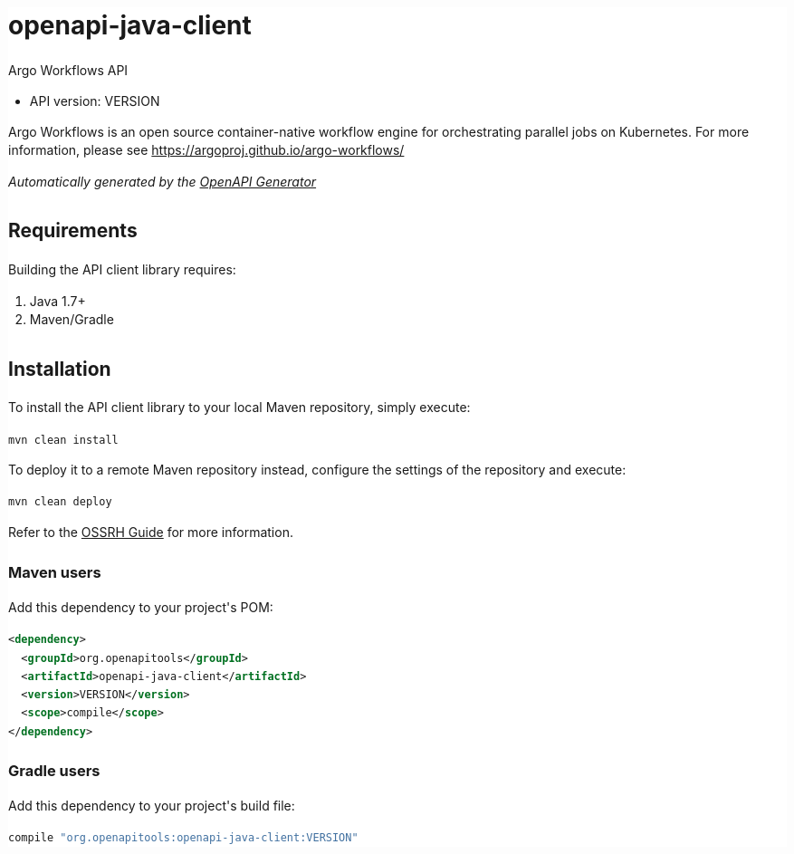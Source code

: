 # openapi-java-client

Argo Workflows API
- API version: VERSION

Argo Workflows is an open source container-native workflow engine for orchestrating parallel jobs on Kubernetes. For more information, please see https://argoproj.github.io/argo-workflows/


*Automatically generated by the [OpenAPI Generator](https://openapi-generator.tech)*


## Requirements

Building the API client library requires:
1. Java 1.7+
2. Maven/Gradle

## Installation

To install the API client library to your local Maven repository, simply execute:

```shell
mvn clean install
```

To deploy it to a remote Maven repository instead, configure the settings of the repository and execute:

```shell
mvn clean deploy
```

Refer to the [OSSRH Guide](http://central.sonatype.org/pages/ossrh-guide.html) for more information.

### Maven users

Add this dependency to your project's POM:

```xml
<dependency>
  <groupId>org.openapitools</groupId>
  <artifactId>openapi-java-client</artifactId>
  <version>VERSION</version>
  <scope>compile</scope>
</dependency>
```

### Gradle users

Add this dependency to your project's build file:

```groovy
compile "org.openapitools:openapi-java-client:VERSION"
```
